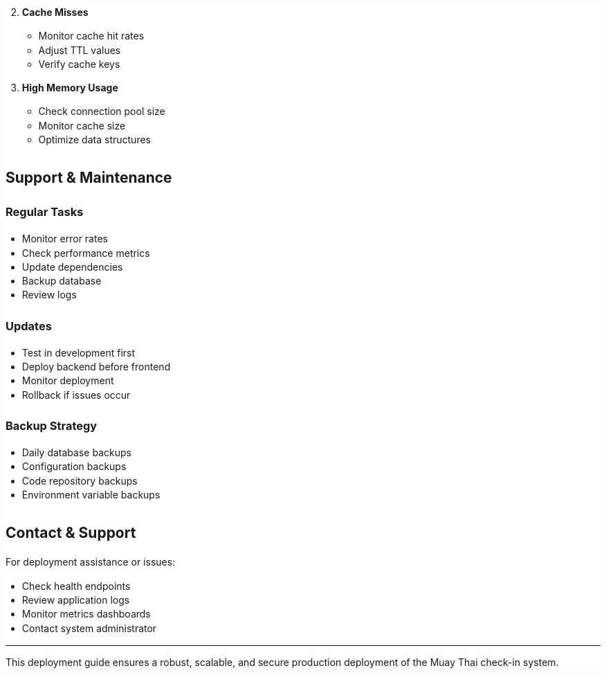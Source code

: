 2. **Cache Misses**
   - Monitor cache hit rates
   - Adjust TTL values
   - Verify cache keys

3. **High Memory Usage**
   - Check connection pool size
   - Monitor cache size
   - Optimize data structures

## Support & Maintenance

### Regular Tasks
- Monitor error rates
- Check performance metrics
- Update dependencies
- Backup database
- Review logs

### Updates
- Test in development first
- Deploy backend before frontend
- Monitor deployment
- Rollback if issues occur

### Backup Strategy
- Daily database backups
- Configuration backups
- Code repository backups
- Environment variable backups

## Contact & Support

For deployment assistance or issues:
- Check health endpoints
- Review application logs
- Monitor metrics dashboards
- Contact system administrator

---

This deployment guide ensures a robust, scalable, and secure production deployment of the Muay Thai check-in system. 
